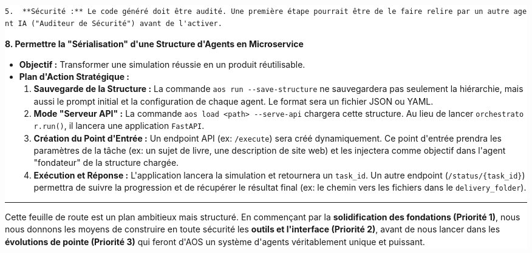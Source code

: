     5.  **Sécurité :** Le code généré doit être audité. Une première étape pourrait être de le faire relire par un autre agent IA ("Auditeur de Sécurité") avant de l'activer.

**8. Permettre la "Sérialisation" d'une Structure d'Agents en Microservice**
*   **Objectif :** Transformer une simulation réussie en un produit réutilisable.
*   **Plan d'Action Stratégique :**
    1.  **Sauvegarde de la Structure :** La commande `aos run --save-structure` ne sauvegardera pas seulement la hiérarchie, mais aussi le prompt initial et la configuration de chaque agent. Le format sera un fichier JSON ou YAML.
    2.  **Mode "Serveur API" :** La commande `aos load <path> --serve-api` chargera cette structure. Au lieu de lancer `orchestrator.run()`, il lancera une application `FastAPI`.
    3.  **Création du Point d'Entrée :** Un endpoint API (ex: `/execute`) sera créé dynamiquement. Ce point d'entrée prendra les paramètres de la tâche (ex: un sujet de livre, une description de site web) et les injectera comme objectif dans l'agent "fondateur" de la structure chargée.
    4.  **Exécution et Réponse :** L'application lancera la simulation et retournera un `task_id`. Un autre endpoint (`/status/{task_id}`) permettra de suivre la progression et de récupérer le résultat final (ex: le chemin vers les fichiers dans le `delivery_folder`).

---

Cette feuille de route est un plan ambitieux mais structuré. En commençant par la **solidification des fondations (Priorité 1)**, nous nous donnons les moyens de construire en toute sécurité les **outils et l'interface (Priorité 2)**, avant de nous lancer dans les **évolutions de pointe (Priorité 3)** qui feront d'AOS un système d'agents véritablement unique et puissant.